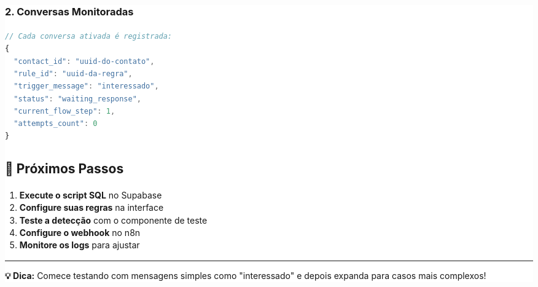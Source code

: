 ### **2. Conversas Monitoradas**
```javascript
// Cada conversa ativada é registrada:
{
  "contact_id": "uuid-do-contato",
  "rule_id": "uuid-da-regra",
  "trigger_message": "interessado",
  "status": "waiting_response",
  "current_flow_step": 1,
  "attempts_count": 0
}
```

## 🚀 **Próximos Passos**

1. **Execute o script SQL** no Supabase
2. **Configure suas regras** na interface
3. **Teste a detecção** com o componente de teste
4. **Configure o webhook** no n8n
5. **Monitore os logs** para ajustar

---

**💡 Dica:** Comece testando com mensagens simples como "interessado" e depois expanda para casos mais complexos!
